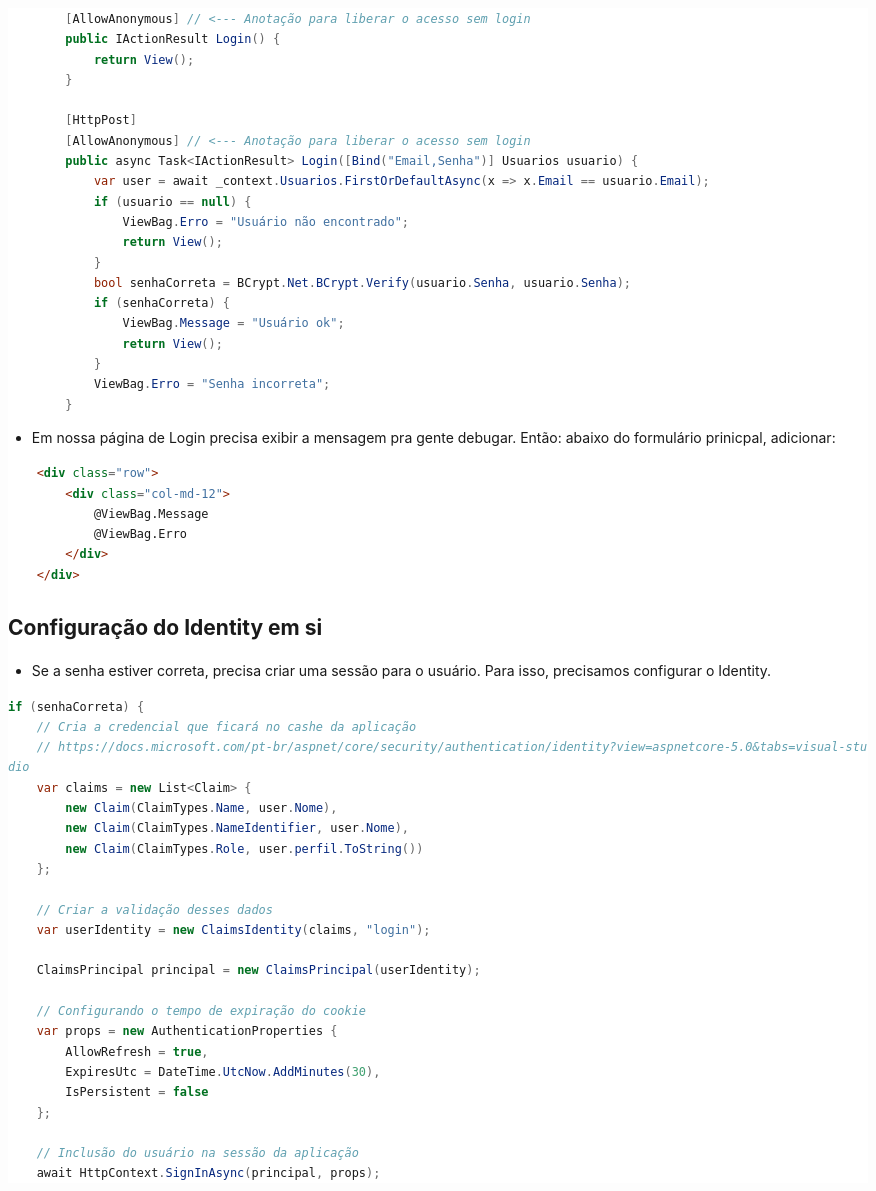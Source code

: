 ```csharp
        [AllowAnonymous] // <--- Anotação para liberar o acesso sem login
        public IActionResult Login() {
            return View();
        }

        [HttpPost]
        [AllowAnonymous] // <--- Anotação para liberar o acesso sem login
        public async Task<IActionResult> Login([Bind("Email,Senha")] Usuarios usuario) {
            var user = await _context.Usuarios.FirstOrDefaultAsync(x => x.Email == usuario.Email);
            if (usuario == null) {
                ViewBag.Erro = "Usuário não encontrado";
                return View();
            }
            bool senhaCorreta = BCrypt.Net.BCrypt.Verify(usuario.Senha, usuario.Senha);
            if (senhaCorreta) {
                ViewBag.Message = "Usuário ok";
                return View();
            }
            ViewBag.Erro = "Senha incorreta";
        }
```

- Em nossa página de Login precisa exibir a mensagem pra gente debugar. Então: abaixo do formulário prinicpal, adicionar:

```html
    <div class="row">
        <div class="col-md-12">
            @ViewBag.Message
            @ViewBag.Erro
        </div>
    </div>
```

## Configuração do Identity em si

- Se a senha estiver correta, precisa criar uma sessão para o usuário. Para isso, precisamos configurar o Identity.

```csharp
if (senhaCorreta) {
    // Cria a credencial que ficará no cashe da aplicação
    // https://docs.microsoft.com/pt-br/aspnet/core/security/authentication/identity?view=aspnetcore-5.0&tabs=visual-studio
    var claims = new List<Claim> {
        new Claim(ClaimTypes.Name, user.Nome),
        new Claim(ClaimTypes.NameIdentifier, user.Nome),
        new Claim(ClaimTypes.Role, user.perfil.ToString())
    };

    // Criar a validação desses dados
    var userIdentity = new ClaimsIdentity(claims, "login");

    ClaimsPrincipal principal = new ClaimsPrincipal(userIdentity);

    // Configurando o tempo de expiração do cookie
    var props = new AuthenticationProperties {
        AllowRefresh = true,
        ExpiresUtc = DateTime.UtcNow.AddMinutes(30),
        IsPersistent = false
    };

    // Inclusão do usuário na sessão da aplicação
    await HttpContext.SignInAsync(principal, props);

```